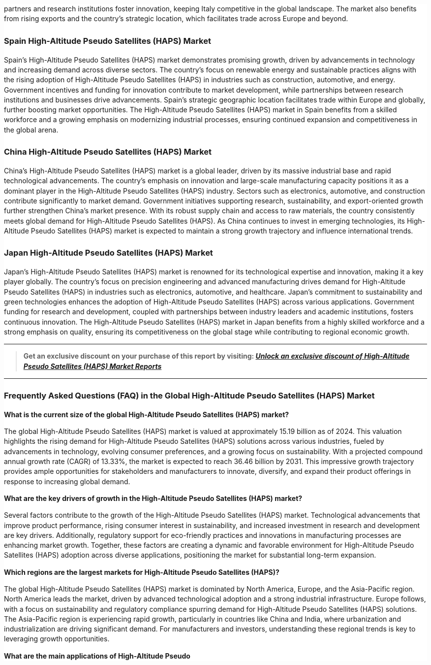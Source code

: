 partners and research institutions foster innovation, keeping Italy competitive in the global landscape. The market also benefits from rising exports and the country&rsquo;s strategic location, which facilitates trade across Europe and beyond.</p><h3>Spain High-Altitude Pseudo Satellites (HAPS) Market</h3><p>Spain&rsquo;s High-Altitude Pseudo Satellites (HAPS) market demonstrates promising growth, driven by advancements in technology and increasing demand across diverse sectors. The country&rsquo;s focus on renewable energy and sustainable practices aligns with the rising adoption of High-Altitude Pseudo Satellites (HAPS) in industries such as construction, automotive, and energy. Government incentives and funding for innovation contribute to market development, while partnerships between research institutions and businesses drive advancements. Spain&rsquo;s strategic geographic location facilitates trade within Europe and globally, further boosting market opportunities. The High-Altitude Pseudo Satellites (HAPS) market in Spain benefits from a skilled workforce and a growing emphasis on modernizing industrial processes, ensuring continued expansion and competitiveness in the global arena.</p><h3>China High-Altitude Pseudo Satellites (HAPS) Market</h3><p>China&rsquo;s High-Altitude Pseudo Satellites (HAPS) market is a global leader, driven by its massive industrial base and rapid technological advancements. The country&rsquo;s emphasis on innovation and large-scale manufacturing capacity positions it as a dominant player in the High-Altitude Pseudo Satellites (HAPS) industry. Sectors such as electronics, automotive, and construction contribute significantly to market demand. Government initiatives supporting research, sustainability, and export-oriented growth further strengthen China&rsquo;s market presence. With its robust supply chain and access to raw materials, the country consistently meets global demand for High-Altitude Pseudo Satellites (HAPS). As China continues to invest in emerging technologies, its High-Altitude Pseudo Satellites (HAPS) market is expected to maintain a strong growth trajectory and influence international trends.</p><h3>Japan High-Altitude Pseudo Satellites (HAPS) Market</h3><p>Japan&rsquo;s High-Altitude Pseudo Satellites (HAPS) market is renowned for its technological expertise and innovation, making it a key player globally. The country&rsquo;s focus on precision engineering and advanced manufacturing drives demand for High-Altitude Pseudo Satellites (HAPS) in industries such as electronics, automotive, and healthcare. Japan&rsquo;s commitment to sustainability and green technologies enhances the adoption of High-Altitude Pseudo Satellites (HAPS) across various applications. Government funding for research and development, coupled with partnerships between industry leaders and academic institutions, fosters continuous innovation. The High-Altitude Pseudo Satellites (HAPS) market in Japan benefits from a highly skilled workforce and a strong emphasis on quality, ensuring its competitiveness on the global stage while contributing to regional economic growth.</p><hr /><blockquote><p><strong>Get an exclusive discount on your purchase of this report by visiting: <em><a href="://marketresearchpulse.com/ask-for-discount/140822?utm_source=Github&amp;utm_medium=029">Unlock an exclusive discount of High-Altitude Pseudo Satellites (HAPS) Market Reports</a></em>&nbsp;</strong></p></blockquote><hr /><h3>Frequently Asked Questions (FAQ) in the Global High-Altitude Pseudo Satellites (HAPS) Market</h3><p><strong>What is the current size of the global High-Altitude Pseudo Satellites (HAPS) market?</strong></p><p>The global High-Altitude Pseudo Satellites (HAPS) market is valued at approximately 15.19 billion as of 2024. This valuation highlights the rising demand for High-Altitude Pseudo Satellites (HAPS) solutions across various industries, fueled by advancements in technology, evolving consumer preferences, and a growing focus on sustainability. With a projected compound annual growth rate (CAGR) of 13.33%, the market is expected to reach 36.46 billion by 2031. This impressive growth trajectory provides ample opportunities for stakeholders and manufacturers to innovate, diversify, and expand their product offerings in response to increasing global demand.</p><p><strong>What are the key drivers of growth in the High-Altitude Pseudo Satellites (HAPS) market?</strong></p><p>Several factors contribute to the growth of the High-Altitude Pseudo Satellites (HAPS) market. Technological advancements that improve product performance, rising consumer interest in sustainability, and increased investment in research and development are key drivers. Additionally, regulatory support for eco-friendly practices and innovations in manufacturing processes are enhancing market growth. Together, these factors are creating a dynamic and favorable environment for High-Altitude Pseudo Satellites (HAPS) adoption across diverse applications, positioning the market for substantial long-term expansion.</p><p><strong>Which regions are the largest markets for High-Altitude Pseudo Satellites (HAPS)?</strong></p><p>The global High-Altitude Pseudo Satellites (HAPS) market is dominated by North America, Europe, and the Asia-Pacific region. North America leads the market, driven by advanced technological adoption and a strong industrial infrastructure. Europe follows, with a focus on sustainability and regulatory compliance spurring demand for High-Altitude Pseudo Satellites (HAPS) solutions. The Asia-Pacific region is experiencing rapid growth, particularly in countries like China and India, where urbanization and industrialization are driving significant demand. For manufacturers and investors, understanding these regional trends is key to leveraging growth opportunities.</p><p><strong>What are the main applications of High-Altitude Pseudo